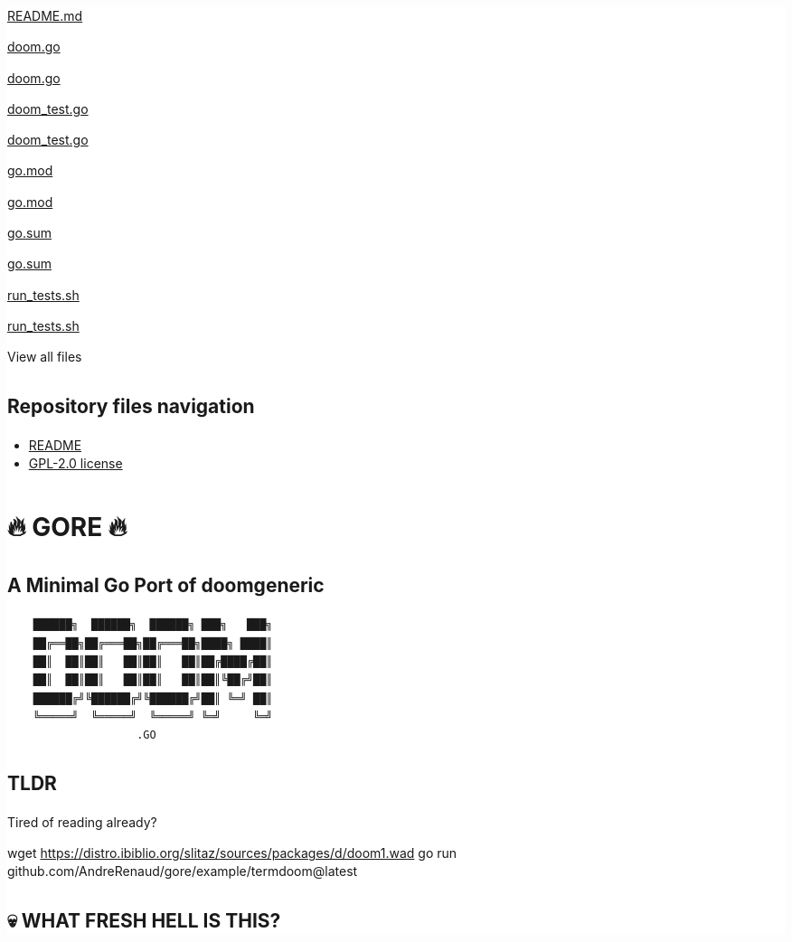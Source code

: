 [README.md](/AndreRenaud/gore/blob/main/README.md "README.md")

[doom.go](/AndreRenaud/gore/blob/main/doom.go "doom.go")

[doom.go](/AndreRenaud/gore/blob/main/doom.go "doom.go")

[doom\_test.go](/AndreRenaud/gore/blob/main/doom_test.go "doom_test.go")

[doom\_test.go](/AndreRenaud/gore/blob/main/doom_test.go "doom_test.go")

[go.mod](/AndreRenaud/gore/blob/main/go.mod "go.mod")

[go.mod](/AndreRenaud/gore/blob/main/go.mod "go.mod")

[go.sum](/AndreRenaud/gore/blob/main/go.sum "go.sum")

[go.sum](/AndreRenaud/gore/blob/main/go.sum "go.sum")

[run\_tests.sh](/AndreRenaud/gore/blob/main/run_tests.sh "run_tests.sh")

[run\_tests.sh](/AndreRenaud/gore/blob/main/run_tests.sh "run_tests.sh")

View all files

## Repository files navigation

*   [README](#)
*   [GPL-2.0 license](#)

# 🔥 GORE 🔥

[](#-gore-)

## A Minimal Go Port of doomgeneric

[](#a-minimal-go-port-of-doomgeneric)

```
    ██████╗  ██████╗  ██████╗ ███╗   ███╗
    ██╔══██╗██╔═══██╗██╔═══██╗████╗ ████║
    ██║  ██║██║   ██║██║   ██║██╔████╔██║
    ██║  ██║██║   ██║██║   ██║██║╚██╔╝██║
    ██████╔╝╚██████╔╝╚██████╔╝██║ ╚═╝ ██║
    ╚═════╝  ╚═════╝  ╚═════╝ ╚═╝     ╚═╝
                    .GO
```

## TLDR

[](#tldr)

Tired of reading already?

wget https://distro.ibiblio.org/slitaz/sources/packages/d/doom1.wad
go run github.com/AndreRenaud/gore/example/termdoom@latest

## 💀 WHAT FRESH HELL IS THIS?
